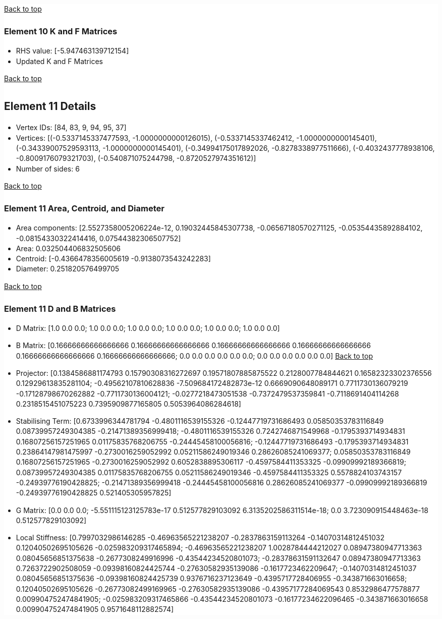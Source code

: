 [Back to top](#table-of-contents)

### Element 10 K and F Matrices
- RHS value: [-5.947463139712154]
- Updated K and F Matrices

[Back to top](#table-of-contents)

## Element 11 Details
- Vertex IDs: [84, 83, 9, 94, 95, 37]
- Vertices: [(-0.5337145337477593, -1.0000000000126015), (-0.5337145337462412, -1.0000000000145401), (-0.34339007529593113, -1.0000000000145401), (-0.34994175017892026, -0.8278338977511666), (-0.4032437778938106, -0.8009176079321703), (-0.540871075244798, -0.8720527974351612)]
- Number of sides: 6

[Back to top](#table-of-contents)

### Element 11 Area, Centroid, and Diameter
- Area components: [2.5527358005206224e-12, 0.19032445845307738, -0.06567180570271125, -0.05354435892884102, -0.08154330322414416, 0.07544382306507752]
- Area: 0.032504406832505606
- Centroid: [-0.4366478356005619 -0.9138073543242283]
- Diameter: 0.251820576499705

[Back to top](#table-of-contents)

### Element 11 D and B Matrices
- D Matrix: [1.0 0.0 0.0; 1.0 0.0 0.0; 1.0 0.0 0.0; 1.0 0.0 0.0; 1.0 0.0 0.0; 1.0 0.0 0.0]
- B Matrix: [0.16666666666666666 0.16666666666666666 0.16666666666666666 0.16666666666666666 0.16666666666666666 0.16666666666666666; 0.0 0.0 0.0 0.0 0.0 0.0; 0.0 0.0 0.0 0.0 0.0 0.0]
[Back to top](#table-of-contents)

- Projector: [0.1384586881174793 0.15790308316272697 0.19571807885875522 0.2128007784844621 0.16582323302376556 0.12929613835281104; -0.49562107810628836 -7.509684172482873e-12 0.6669090648089171 0.7711730136079219 -0.17128798670262882 -0.7711730136004121; -0.0277218473051538 -0.7372479537359841 -0.7118691404114268 0.2318515451075223 0.7395909877165805 0.5053964086284618]
- Stabilising Term: [0.6733996344781794 -0.4801116539155326 -0.12447719731686493 0.05850353783116849 0.08739957249304385 -0.21471389356999418; -0.4801116539155326 0.7242746871549968 -0.1795393714934831 0.16807256157251965 0.01175835768206755 -0.24445458100056816; -0.12447719731686493 -0.1795393714934831 0.23864147981475997 -0.2730016259052992 0.05211586249019346 0.28626085241069377; 0.05850353783116849 0.16807256157251965 -0.2730016259052992 0.6052838895306117 -0.4597584411353325 -0.09909992189366819; 0.08739957249304385 0.01175835768206755 0.05211586249019346 -0.4597584411353325 0.5578824103743157 -0.24939776190428825; -0.21471389356999418 -0.24445458100056816 0.28626085241069377 -0.09909992189366819 -0.24939776190428825 0.521405305957825]
- G Matrix: [0.0 0.0 0.0; -5.551115123125783e-17 0.512577829103092 6.3135202586311514e-18; 0.0 3.723090915448463e-18 0.512577829103092]
- Local Stiffness: [0.7997032986146285 -0.46963565221238207 -0.2837863159113264 -0.14070314812451032 0.12040502695105626 -0.025983209317465894; -0.46963565221238207 1.0028784444212027 0.08947380947713363 0.08045656851375638 -0.2677308249916996 -0.43544234520801073; -0.28378631591132647 0.08947380947713363 0.7263722902508059 -0.09398160824425744 -0.27630582935139086 -0.1617723462209647; -0.14070314812451037 0.08045656851375636 -0.09398160824425739 0.9376716237123649 -0.4395717728406955 -0.343871663016658; 0.12040502695105626 -0.26773082499169965 -0.27630582935139086 -0.43957177284069543 0.8532986477578877 0.009904752474841905; -0.025983209317465866 -0.43544234520801073 -0.16177234622096465 -0.343871663016658 0.009904752474841905 0.9571648112882574]

